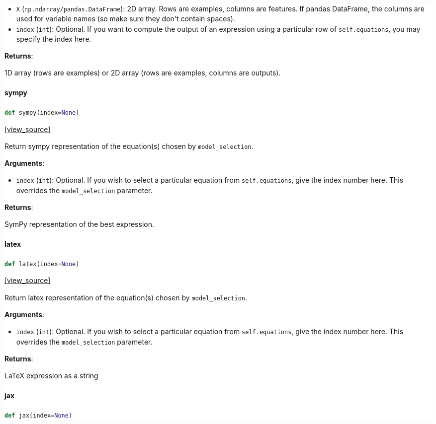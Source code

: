 - `X` (`np.ndarray/pandas.DataFrame`): 2D array. Rows are examples, columns are features. If pandas DataFrame, the columns are used for variable names (so make sure they don't contain spaces).
- `index` (`int`): Optional. If you want to compute the output of
an expression using a particular row of
`self.equations`, you may specify the index here.

**Returns**:

1D array (rows are examples) or 2D array (rows are examples, columns are outputs).

<a id="pysr.sr.PySRRegressor.sympy"></a>

#### sympy

```python
def sympy(index=None)
```

[[view_source]](https://github.com/MilesCranmer/PySR/blob/e7ff6db2c44d57f294b110616ee9402aba022910/pysr/sr.py#L958)

Return sympy representation of the equation(s) chosen by `model_selection`.

**Arguments**:

- `index` (`int`): Optional. If you wish to select a particular equation
from `self.equations`, give the index number here. This overrides
the `model_selection` parameter.

**Returns**:

SymPy representation of the best expression.

<a id="pysr.sr.PySRRegressor.latex"></a>

#### latex

```python
def latex(index=None)
```

[[view_source]](https://github.com/MilesCranmer/PySR/blob/e7ff6db2c44d57f294b110616ee9402aba022910/pysr/sr.py#L973)

Return latex representation of the equation(s) chosen by `model_selection`.

**Arguments**:

- `index` (`int`): Optional. If you wish to select a particular equation
from `self.equations`, give the index number here. This overrides
the `model_selection` parameter.

**Returns**:

LaTeX expression as a string

<a id="pysr.sr.PySRRegressor.jax"></a>

#### jax

```python
def jax(index=None)
```
